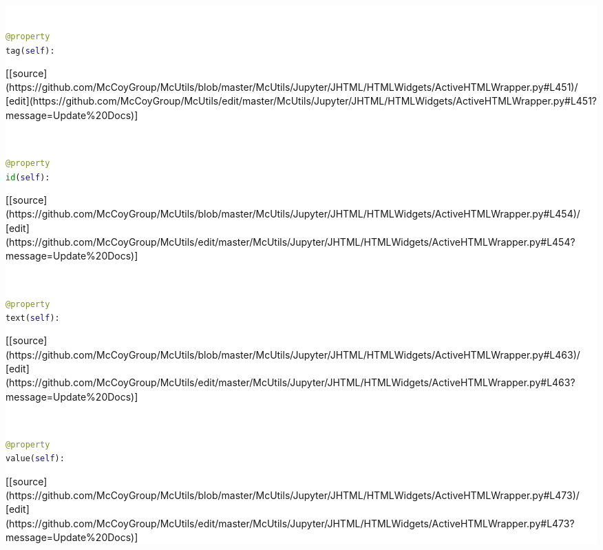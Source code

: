 
<a id="McUtils.McUtils.Jupyter.JHTML.HTMLWidgets.ActiveHTMLWrapper.tag" class="docs-object-method">&nbsp;</a> 
```python
@property
tag(self): 
```
<div class="docs-source-link" markdown="1">
[[source](https://github.com/McCoyGroup/McUtils/blob/master/McUtils/Jupyter/JHTML/HTMLWidgets/ActiveHTMLWrapper.py#L451)/
[edit](https://github.com/McCoyGroup/McUtils/edit/master/McUtils/Jupyter/JHTML/HTMLWidgets/ActiveHTMLWrapper.py#L451?message=Update%20Docs)]
</div>


<a id="McUtils.McUtils.Jupyter.JHTML.HTMLWidgets.ActiveHTMLWrapper.id" class="docs-object-method">&nbsp;</a> 
```python
@property
id(self): 
```
<div class="docs-source-link" markdown="1">
[[source](https://github.com/McCoyGroup/McUtils/blob/master/McUtils/Jupyter/JHTML/HTMLWidgets/ActiveHTMLWrapper.py#L454)/
[edit](https://github.com/McCoyGroup/McUtils/edit/master/McUtils/Jupyter/JHTML/HTMLWidgets/ActiveHTMLWrapper.py#L454?message=Update%20Docs)]
</div>


<a id="McUtils.McUtils.Jupyter.JHTML.HTMLWidgets.ActiveHTMLWrapper.text" class="docs-object-method">&nbsp;</a> 
```python
@property
text(self): 
```
<div class="docs-source-link" markdown="1">
[[source](https://github.com/McCoyGroup/McUtils/blob/master/McUtils/Jupyter/JHTML/HTMLWidgets/ActiveHTMLWrapper.py#L463)/
[edit](https://github.com/McCoyGroup/McUtils/edit/master/McUtils/Jupyter/JHTML/HTMLWidgets/ActiveHTMLWrapper.py#L463?message=Update%20Docs)]
</div>


<a id="McUtils.McUtils.Jupyter.JHTML.HTMLWidgets.ActiveHTMLWrapper.value" class="docs-object-method">&nbsp;</a> 
```python
@property
value(self): 
```
<div class="docs-source-link" markdown="1">
[[source](https://github.com/McCoyGroup/McUtils/blob/master/McUtils/Jupyter/JHTML/HTMLWidgets/ActiveHTMLWrapper.py#L473)/
[edit](https://github.com/McCoyGroup/McUtils/edit/master/McUtils/Jupyter/JHTML/HTMLWidgets/ActiveHTMLWrapper.py#L473?message=Update%20Docs)]
</div>
